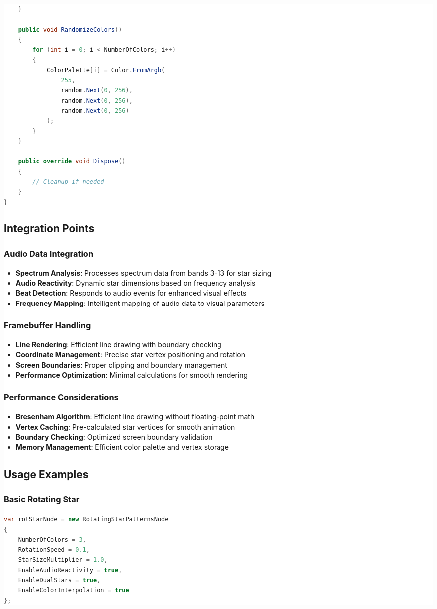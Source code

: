 ```csharp
    }
    
    public void RandomizeColors()
    {
        for (int i = 0; i < NumberOfColors; i++)
        {
            ColorPalette[i] = Color.FromArgb(
                255,
                random.Next(0, 256),
                random.Next(0, 256),
                random.Next(0, 256)
            );
        }
    }
    
    public override void Dispose()
    {
        // Cleanup if needed
    }
}
```

## Integration Points

### Audio Data Integration
- **Spectrum Analysis**: Processes spectrum data from bands 3-13 for star sizing
- **Audio Reactivity**: Dynamic star dimensions based on frequency analysis
- **Beat Detection**: Responds to audio events for enhanced visual effects
- **Frequency Mapping**: Intelligent mapping of audio data to visual parameters

### Framebuffer Handling
- **Line Rendering**: Efficient line drawing with boundary checking
- **Coordinate Management**: Precise star vertex positioning and rotation
- **Screen Boundaries**: Proper clipping and boundary management
- **Performance Optimization**: Minimal calculations for smooth rendering

### Performance Considerations
- **Bresenham Algorithm**: Efficient line drawing without floating-point math
- **Vertex Caching**: Pre-calculated star vertices for smooth animation
- **Boundary Checking**: Optimized screen boundary validation
- **Memory Management**: Efficient color palette and vertex storage

## Usage Examples

### Basic Rotating Star
```csharp
var rotStarNode = new RotatingStarPatternsNode
{
    NumberOfColors = 3,
    RotationSpeed = 0.1,
    StarSizeMultiplier = 1.0,
    EnableAudioReactivity = true,
    EnableDualStars = true,
    EnableColorInterpolation = true
};
```
